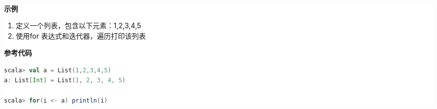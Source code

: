 
**示例**

1. 定义一个列表，包含以下元素：1,2,3,4,5
2. 使用for 表达式和迭代器，遍历打印该列表

**参考代码**

```scala
scala> val a = List(1,2,3,4,5)
a: List[Int] = List(1, 2, 3, 4, 5)

scala> for(i <- a) println(i)
```











